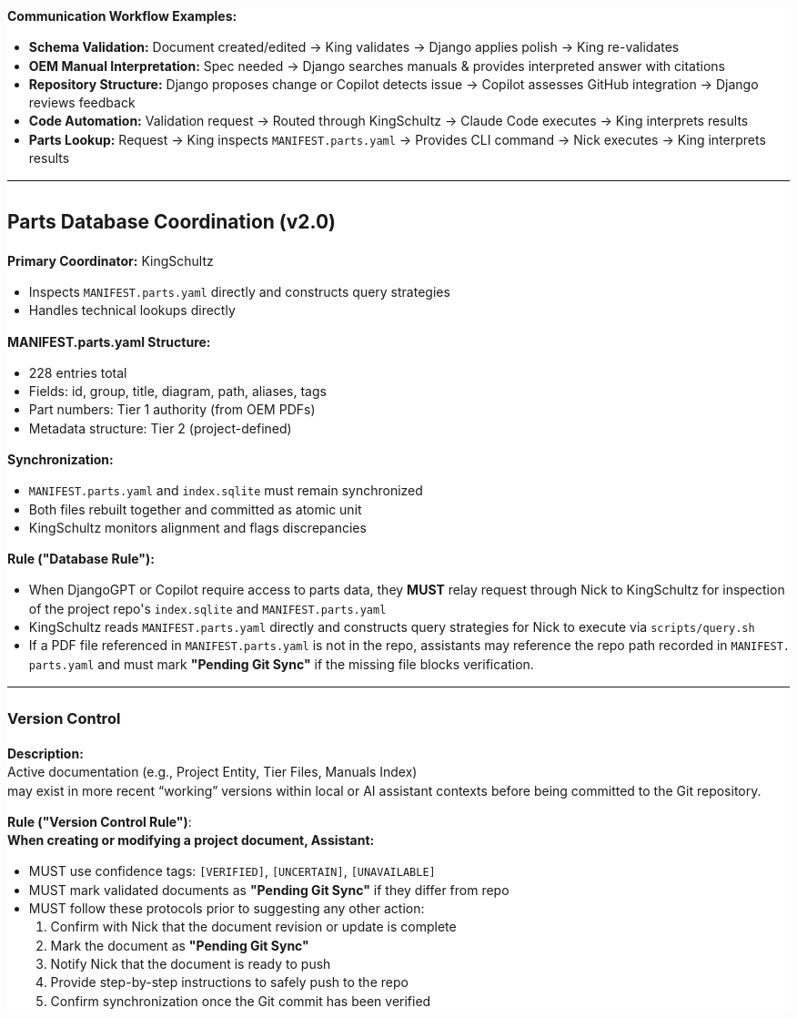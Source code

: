 **Communication Workflow Examples:**  
- **Schema Validation:** Document created/edited → King validates → Django applies polish → King re-validates  
- **OEM Manual Interpretation:** Spec needed → Django searches manuals & provides interpreted answer with citations  
- **Repository Structure:** Django proposes change or Copilot detects issue → Copilot assesses GitHub integration → Django reviews feedback  
- **Code Automation:** Validation request → Routed through KingSchultz → Claude Code executes → King interprets results  
- **Parts Lookup:** Request → King inspects `MANIFEST.parts.yaml` → Provides CLI command → Nick executes → King interprets results

---

## Parts Database Coordination (v2.0)

**Primary Coordinator:** KingSchultz  
- Inspects `MANIFEST.parts.yaml` directly and constructs query strategies  
- Handles technical lookups directly

**MANIFEST.parts.yaml Structure:**
- 228 entries total
- Fields: id, group, title, diagram, path, aliases, tags
- Part numbers: Tier 1 authority (from OEM PDFs)
- Metadata structure: Tier 2 (project-defined)

**Synchronization:**
- `MANIFEST.parts.yaml` and `index.sqlite` must remain synchronized  
- Both files rebuilt together and committed as atomic unit
- KingSchultz monitors alignment and flags discrepancies

**Rule ("Database Rule"):**
- When DjangoGPT or Copilot require access to parts data, they **MUST** relay request through Nick to KingSchultz for inspection of the project repo's `index.sqlite` and `MANIFEST.parts.yaml`
- KingSchultz reads `MANIFEST.parts.yaml` directly and constructs query strategies for Nick to execute via `scripts/query.sh`
- If a PDF file referenced in `MANIFEST.parts.yaml` is not in the repo, assistants may reference the repo path recorded in `MANIFEST.parts.yaml`  and must mark **"Pending Git Sync"** if the missing file blocks verification.

---

### Version Control

**Description:**  
Active documentation (e.g., Project Entity, Tier Files, Manuals Index)  
may exist in more recent “working” versions within local or AI assistant 
contexts before being committed to the Git repository.

**Rule ("Version Control Rule")**:  
**When creating or modifying a project document, Assistant:**
- MUST use confidence tags: `[VERIFIED]`, `[UNCERTAIN]`, `[UNAVAILABLE]`
- MUST mark validated documents as **"Pending Git Sync"** if they differ from repo
- MUST follow these protocols prior to suggesting any other action:
  1. Confirm with Nick that the document revision or update is complete  
  2. Mark the document as **"Pending Git Sync"**  
  3. Notify Nick that the document is ready to push  
  4. Provide step-by-step instructions to safely push to the repo  
  5. Confirm synchronization once the Git commit has been verified
